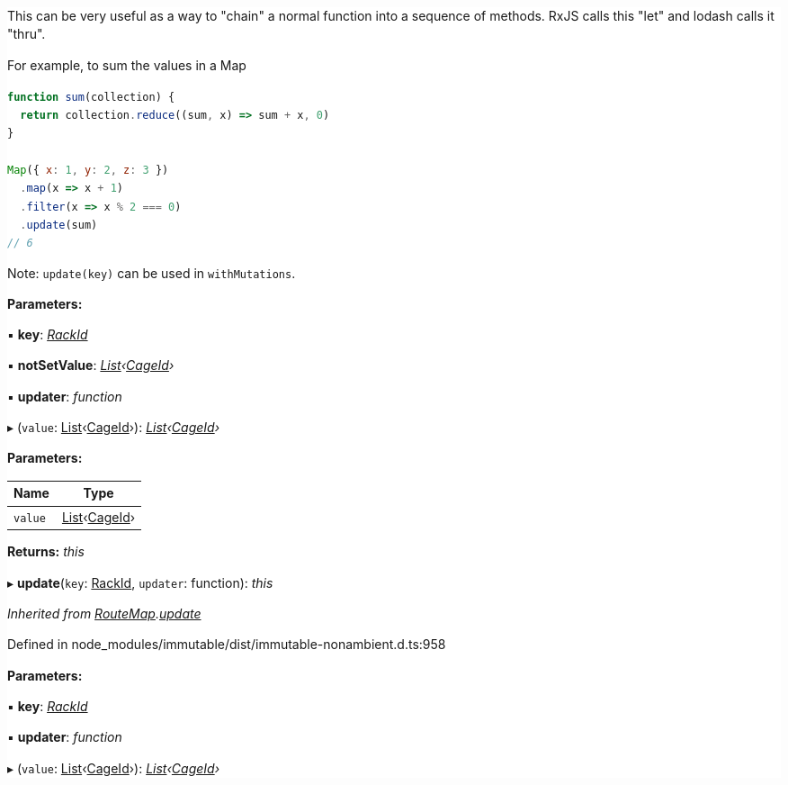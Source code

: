 This can be very useful as a way to "chain" a normal function into a
sequence of methods. RxJS calls this "let" and lodash calls it "thru".

For example, to sum the values in a Map


```js
function sum(collection) {
  return collection.reduce((sum, x) => sum + x, 0)
}

Map({ x: 1, y: 2, z: 3 })
  .map(x => x + 1)
  .filter(x => x % 2 === 0)
  .update(sum)
// 6
```

Note: `update(key)` can be used in `withMutations`.

**Parameters:**

▪ **key**: *[RackId](../modules/_routes_experiment_dashboard_experimentdashboard_.md#rackid)*

▪ **notSetValue**: *[List](_routes_experiment_dashboard_cagesessiontable_.cagesessiondata.md#list)‹[CageId](../modules/_routes_experiment_dashboard_experimentdashboard_.md#cageid)›*

▪ **updater**: *function*

▸ (`value`: [List](_routes_experiment_dashboard_cagesessiontable_.cagesessiondata.md#list)‹[CageId](../modules/_routes_experiment_dashboard_experimentdashboard_.md#cageid)›): *[List](_routes_experiment_dashboard_cagesessiontable_.cagesessiondata.md#list)‹[CageId](../modules/_routes_experiment_dashboard_experimentdashboard_.md#cageid)›*

**Parameters:**

Name | Type |
------ | ------ |
`value` | [List](_routes_experiment_dashboard_cagesessiontable_.cagesessiondata.md#list)‹[CageId](../modules/_routes_experiment_dashboard_experimentdashboard_.md#cageid)› |

**Returns:** *this*

▸ **update**(`key`: [RackId](../modules/_routes_experiment_dashboard_experimentdashboard_.md#rackid), `updater`: function): *this*

*Inherited from [RouteMap](_types_.routemap.md).[update](_types_.routemap.md#update)*

Defined in node_modules/immutable/dist/immutable-nonambient.d.ts:958

**Parameters:**

▪ **key**: *[RackId](../modules/_routes_experiment_dashboard_experimentdashboard_.md#rackid)*

▪ **updater**: *function*

▸ (`value`: [List](_routes_experiment_dashboard_cagesessiontable_.cagesessiondata.md#list)‹[CageId](../modules/_routes_experiment_dashboard_experimentdashboard_.md#cageid)›): *[List](_routes_experiment_dashboard_cagesessiontable_.cagesessiondata.md#list)‹[CageId](../modules/_routes_experiment_dashboard_experimentdashboard_.md#cageid)›*
